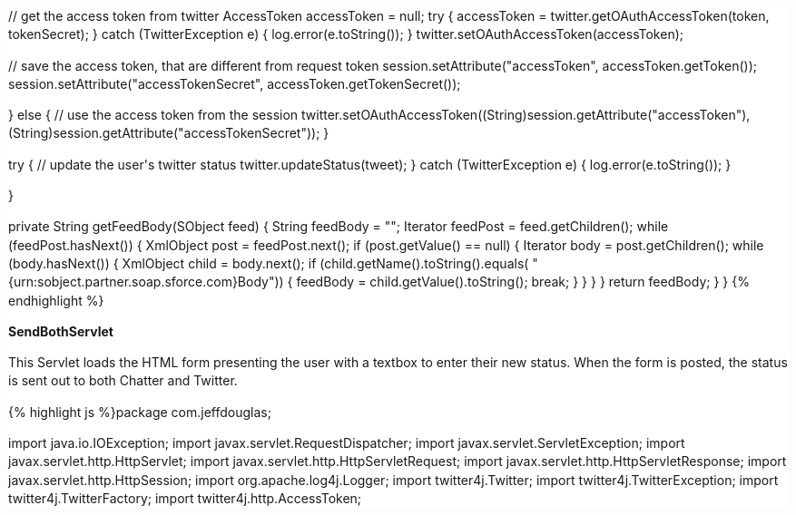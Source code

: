   // get the access token from twitter
  AccessToken accessToken = null;
  try {
   accessToken = twitter.getOAuthAccessToken(token, tokenSecret);
  } catch (TwitterException e) {
   log.error(e.toString());
  }
  twitter.setOAuthAccessToken(accessToken);

  // save the access token, that are different from request token
  session.setAttribute("accessToken", accessToken.getToken());
  session.setAttribute("accessTokenSecret", accessToken.getTokenSecret());

  } else {
  // use the access token from the session
  twitter.setOAuthAccessToken((String)session.getAttribute("accessToken"),
  (String)session.getAttribute("accessTokenSecret"));
  }

  try {
 // update the user's twitter status
 twitter.updateStatus(tweet);
  } catch (TwitterException e) {
 log.error(e.toString());
  }

 }

 private String getFeedBody(SObject feed) {
  String feedBody = "";
  Iterator<xmlObject> feedPost = feed.getChildren();
  while (feedPost.hasNext()) {
 XmlObject post = feedPost.next();
 if (post.getValue() == null) {
  Iterator<xmlObject> body = post.getChildren();
  while (body.hasNext()) {
   XmlObject child = body.next();
   if (child.getName().toString().equals(
   "{urn:sobject.partner.soap.sforce.com}Body")) {
  feedBody = child.getValue().toString();
  break;
   }
  }
 }
  }
  return feedBody;
 }
}
{% endhighlight %}
<p><strong>SendBothServlet</strong></p>
<p>This Servlet loads the HTML form presenting the user with a textbox to enter their new status. When the form is posted, the status is sent out to both Chatter and Twitter.</p>
{% highlight js %}package com.jeffdouglas;

import java.io.IOException;
import javax.servlet.RequestDispatcher;
import javax.servlet.ServletException;
import javax.servlet.http.HttpServlet;
import javax.servlet.http.HttpServletRequest;
import javax.servlet.http.HttpServletResponse;
import javax.servlet.http.HttpSession;
import org.apache.log4j.Logger;
import twitter4j.Twitter;
import twitter4j.TwitterException;
import twitter4j.TwitterFactory;
import twitter4j.http.AccessToken;
